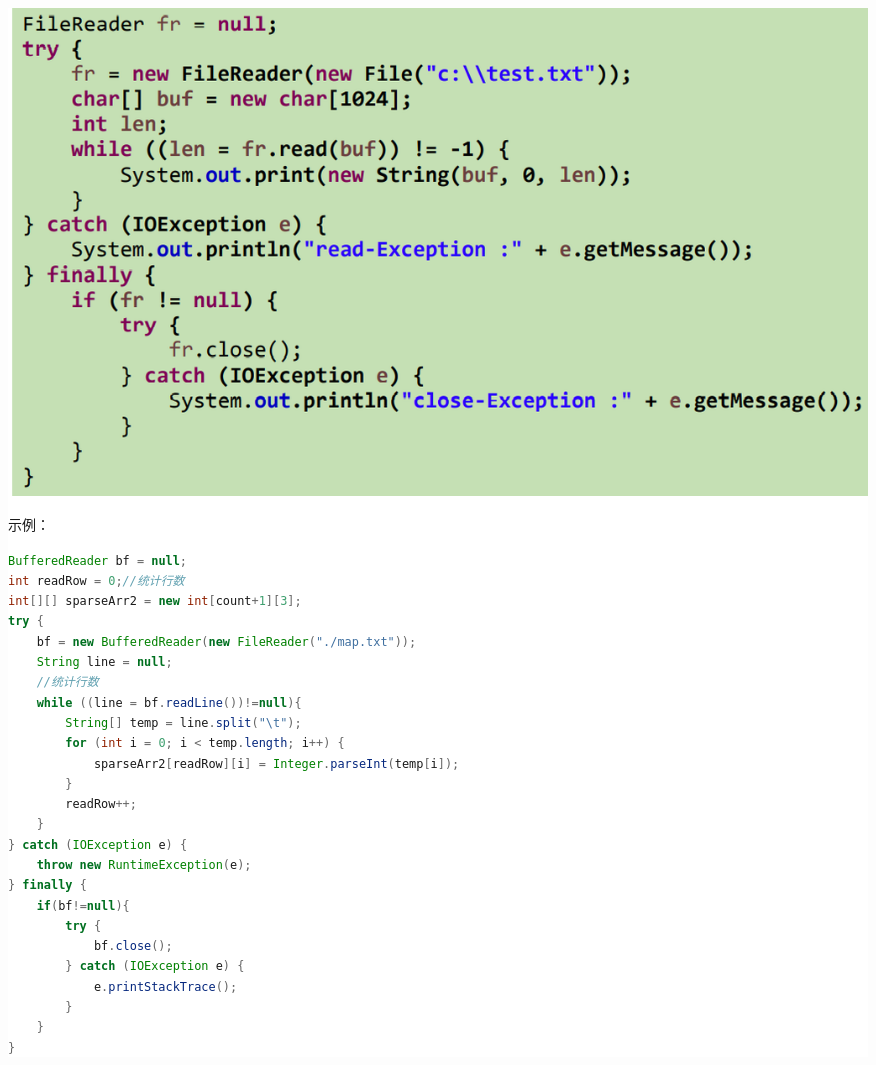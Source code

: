 ![image-20230104133641167](2-IO%E6%B5%81.assets/image-20230104133641167.png)

示例：

```java
BufferedReader bf = null;
int readRow = 0;//统计行数
int[][] sparseArr2 = new int[count+1][3];
try {
    bf = new BufferedReader(new FileReader("./map.txt"));
    String line = null;
    //统计行数
    while ((line = bf.readLine())!=null){
        String[] temp = line.split("\t");
        for (int i = 0; i < temp.length; i++) {
            sparseArr2[readRow][i] = Integer.parseInt(temp[i]);
        }
        readRow++;
    }
} catch (IOException e) {
    throw new RuntimeException(e);
} finally {
    if(bf!=null){
        try {
            bf.close();
        } catch (IOException e) {
            e.printStackTrace();
        }
    }
}
```

